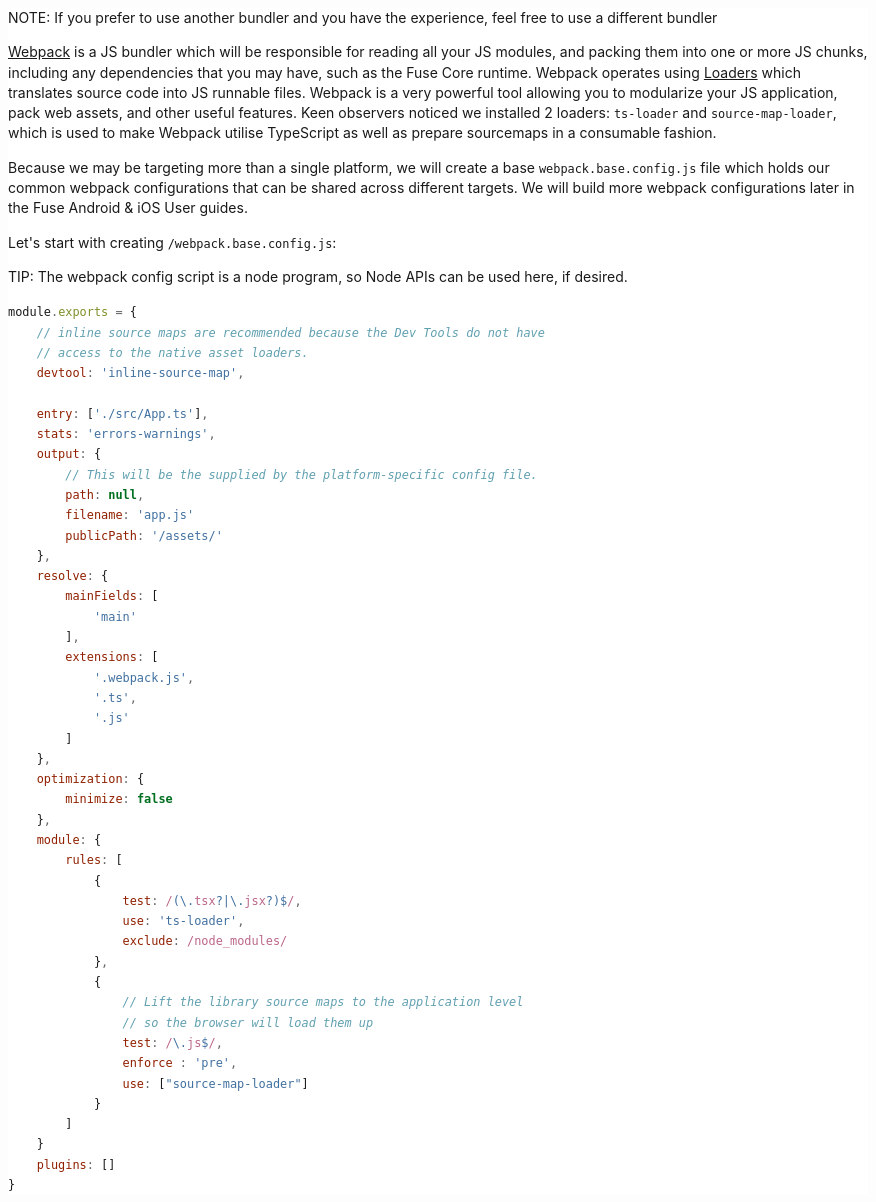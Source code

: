 NOTE: If you prefer to use another bundler and you have the experience, feel free to use a different bundler

[Webpack](https://webpack.js.org/) is a JS bundler which will be responsible for reading all your JS modules, and packing them into one or more JS chunks, including any dependencies that you may have, such as the Fuse Core runtime. Webpack operates using [Loaders](https://webpack.js.org/concepts/#loaders) which translates source code into JS runnable files. Webpack is a very powerful tool allowing you to modularize your JS application, pack web assets, and other useful features. Keen observers noticed we installed 2 loaders: `ts-loader` and `source-map-loader`, which is used to make Webpack utilise TypeScript as well as prepare sourcemaps in a consumable fashion.

Because we may be targeting more than a single platform, we will create a base `webpack.base.config.js` file which holds our common webpack configurations that can be shared across different targets. We will build more webpack configurations later in the Fuse Android & iOS User guides.

Let's start with creating `/webpack.base.config.js`:

TIP: The webpack config script is a node program, so Node APIs can be used here,
if desired.

``` javascript linenums="1" title="/webpack.base.config.js"
module.exports = {
    // inline source maps are recommended because the Dev Tools do not have
    // access to the native asset loaders.
    devtool: 'inline-source-map',

    entry: ['./src/App.ts'],
    stats: 'errors-warnings',
    output: {
        // This will be the supplied by the platform-specific config file.
        path: null,
        filename: 'app.js'
        publicPath: '/assets/'
    },
    resolve: {
        mainFields: [
            'main'
        ],
        extensions: [
            '.webpack.js',
            '.ts',
            '.js'
        ]
    },
    optimization: {
        minimize: false
    },
    module: {
        rules: [
            {
                test: /(\.tsx?|\.jsx?)$/,
                use: 'ts-loader',
                exclude: /node_modules/
            },
            { 
                // Lift the library source maps to the application level
                // so the browser will load them up
                test: /\.js$/, 
                enforce : 'pre',
                use: ["source-map-loader"]
            }
        ]
    }
    plugins: []
}
```

